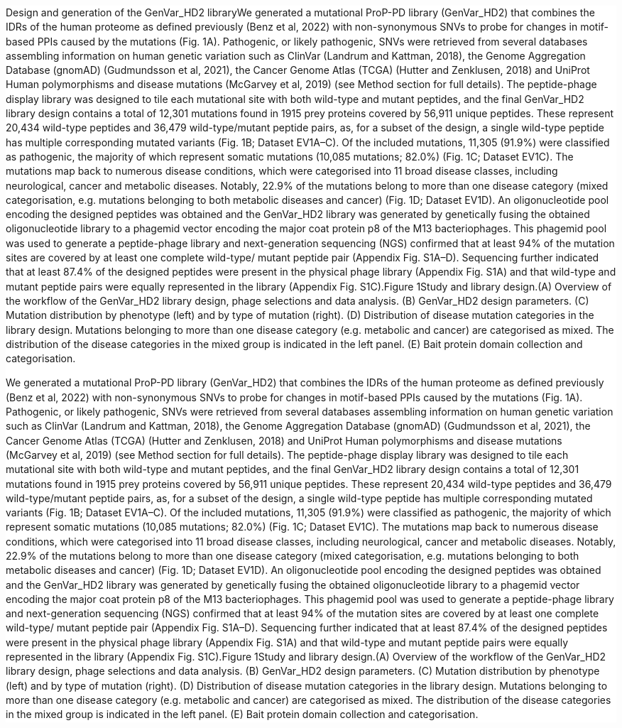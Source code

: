 Design and generation of the GenVar_HD2 libraryWe generated a mutational ProP-PD library (GenVar_HD2) that combines the IDRs of the human proteome as defined previously (Benz et al, 2022) with non-synonymous SNVs to probe for changes in motif-based PPIs caused by the mutations (Fig. 1A). Pathogenic, or likely pathogenic, SNVs were retrieved from several databases assembling information on human genetic variation such as ClinVar (Landrum and Kattman, 2018), the Genome Aggregation Database (gnomAD) (Gudmundsson et al, 2021), the Cancer Genome Atlas (TCGA) (Hutter and Zenklusen, 2018) and UniProt Human polymorphisms and disease mutations (McGarvey et al, 2019) (see Method section for full details). The peptide-phage display library was designed to tile each mutational site with both wild-type and mutant peptides, and the final GenVar_HD2 library design contains a total of 12,301 mutations found in 1915 prey proteins covered by 56,911 unique peptides. These represent 20,434 wild-type peptides and 36,479 wild-type/mutant peptide pairs, as, for a subset of the design, a single wild-type peptide has multiple corresponding mutated variants (Fig. 1B; Dataset EV1A–C). Of the included mutations, 11,305 (91.9%) were classified as pathogenic, the majority of which represent somatic mutations (10,085 mutations; 82.0%) (Fig. 1C; Dataset EV1C). The mutations map back to numerous disease conditions, which were categorised into 11 broad disease classes, including neurological, cancer and metabolic diseases. Notably, 22.9% of the mutations belong to more than one disease category (mixed categorisation, e.g. mutations belonging to both metabolic diseases and cancer) (Fig. 1D; Dataset EV1D). An oligonucleotide pool encoding the designed peptides was obtained and the GenVar_HD2 library was generated by genetically fusing the obtained oligonucleotide library to a phagemid vector encoding the major coat protein p8 of the M13 bacteriophages. This phagemid pool was used to generate a peptide-phage library and next-generation sequencing (NGS) confirmed that at least 94% of the mutation sites are covered by at least one complete wild-type/ mutant peptide pair (Appendix Fig. S1A–D). Sequencing further indicated that at least 87.4% of the designed peptides were present in the physical phage library (Appendix Fig. S1A) and that wild-type and mutant peptide pairs were equally represented in the library (Appendix Fig. S1C).Figure 1Study and library design.(A) Overview of the workflow of the GenVar_HD2 library design, phage selections and data analysis. (B) GenVar_HD2 design parameters. (C) Mutation distribution by phenotype (left) and by type of mutation (right). (D) Distribution of disease mutation categories in the library design. Mutations belonging to more than one disease category (e.g. metabolic and cancer) are categorised as mixed. The distribution of the disease categories in the mixed group is indicated in the left panel. (E) Bait protein domain collection and categorisation.

We generated a mutational ProP-PD library (GenVar_HD2) that combines the IDRs of the human proteome as defined previously (Benz et al, 2022) with non-synonymous SNVs to probe for changes in motif-based PPIs caused by the mutations (Fig. 1A). Pathogenic, or likely pathogenic, SNVs were retrieved from several databases assembling information on human genetic variation such as ClinVar (Landrum and Kattman, 2018), the Genome Aggregation Database (gnomAD) (Gudmundsson et al, 2021), the Cancer Genome Atlas (TCGA) (Hutter and Zenklusen, 2018) and UniProt Human polymorphisms and disease mutations (McGarvey et al, 2019) (see Method section for full details). The peptide-phage display library was designed to tile each mutational site with both wild-type and mutant peptides, and the final GenVar_HD2 library design contains a total of 12,301 mutations found in 1915 prey proteins covered by 56,911 unique peptides. These represent 20,434 wild-type peptides and 36,479 wild-type/mutant peptide pairs, as, for a subset of the design, a single wild-type peptide has multiple corresponding mutated variants (Fig. 1B; Dataset EV1A–C). Of the included mutations, 11,305 (91.9%) were classified as pathogenic, the majority of which represent somatic mutations (10,085 mutations; 82.0%) (Fig. 1C; Dataset EV1C). The mutations map back to numerous disease conditions, which were categorised into 11 broad disease classes, including neurological, cancer and metabolic diseases. Notably, 22.9% of the mutations belong to more than one disease category (mixed categorisation, e.g. mutations belonging to both metabolic diseases and cancer) (Fig. 1D; Dataset EV1D). An oligonucleotide pool encoding the designed peptides was obtained and the GenVar_HD2 library was generated by genetically fusing the obtained oligonucleotide library to a phagemid vector encoding the major coat protein p8 of the M13 bacteriophages. This phagemid pool was used to generate a peptide-phage library and next-generation sequencing (NGS) confirmed that at least 94% of the mutation sites are covered by at least one complete wild-type/ mutant peptide pair (Appendix Fig. S1A–D). Sequencing further indicated that at least 87.4% of the designed peptides were present in the physical phage library (Appendix Fig. S1A) and that wild-type and mutant peptide pairs were equally represented in the library (Appendix Fig. S1C).Figure 1Study and library design.(A) Overview of the workflow of the GenVar_HD2 library design, phage selections and data analysis. (B) GenVar_HD2 design parameters. (C) Mutation distribution by phenotype (left) and by type of mutation (right). (D) Distribution of disease mutation categories in the library design. Mutations belonging to more than one disease category (e.g. metabolic and cancer) are categorised as mixed. The distribution of the disease categories in the mixed group is indicated in the left panel. (E) Bait protein domain collection and categorisation.
